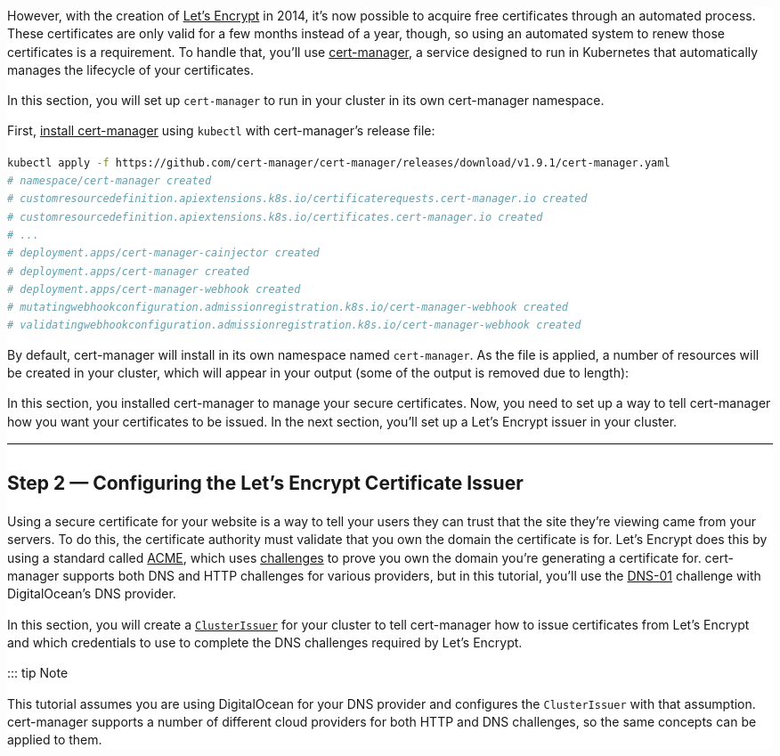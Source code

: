 However, with the creation of [Let’s Encrypt](https://letsencrypt.org) in 2014, it’s now possible to acquire free certificates through an automated process. These certificates are only valid for a few months instead of a year, though, so using an automated system to renew those certificates is a requirement. To handle that, you’ll use [cert-manager](https://cert-manager.io), a service designed to run in Kubernetes that automatically manages the lifecycle of your certificates.

In this section, you will set up `cert-manager` to run in your cluster in its own cert-manager namespace.

First, [install cert-manager](https://cert-manager.io/docs/installation) using `kubectl` with cert-manager’s release file:

```sh
kubectl apply -f https://github.com/cert-manager/cert-manager/releases/download/v1.9.1/cert-manager.yaml
# namespace/cert-manager created
# customresourcedefinition.apiextensions.k8s.io/certificaterequests.cert-manager.io created
# customresourcedefinition.apiextensions.k8s.io/certificates.cert-manager.io created
# ...
# deployment.apps/cert-manager-cainjector created
# deployment.apps/cert-manager created
# deployment.apps/cert-manager-webhook created
# mutatingwebhookconfiguration.admissionregistration.k8s.io/cert-manager-webhook created
# validatingwebhookconfiguration.admissionregistration.k8s.io/cert-manager-webhook created
```

By default, cert-manager will install in its own namespace named `cert-manager`. As the file is applied, a number of resources will be created in your cluster, which will appear in your output (some of the output is removed due to length):

In this section, you installed cert-manager to manage your secure certificates. Now, you need to set up a way to tell cert-manager how you want your certificates to be issued. In the next section, you’ll set up a Let’s Encrypt issuer in your cluster.

---

## Step 2 — Configuring the Let’s Encrypt Certificate Issuer

Using a secure certificate for your website is a way to tell your users they can trust that the site they’re viewing came from your servers. To do this, the certificate authority must validate that you own the domain the certificate is for. Let’s Encrypt does this by using a standard called [ACME](https://datatracker.ietf.org/doc/html/rfc8555), which uses [challenges](https://letsencrypt.org/docs/challenge-types) to prove you own the domain you’re generating a certificate for. cert-manager supports both DNS and HTTP challenges for various providers, but in this tutorial, you’ll use the [DNS-01](https://letsencrypt.org/docs/challenge-types/#dns-01-challenge) challenge with DigitalOcean’s DNS provider.

In this section, you will create a [`ClusterIssuer`](https://cert-manager.io/docs/concepts/issuer/) for your cluster to tell cert-manager how to issue certificates from Let’s Encrypt and which credentials to use to complete the DNS challenges required by Let’s Encrypt.

::: tip Note

This tutorial assumes you are using DigitalOcean for your DNS provider and configures the `ClusterIssuer` with that assumption. cert-manager supports a number of different cloud providers for both HTTP and DNS challenges, so the same concepts can be applied to them.
